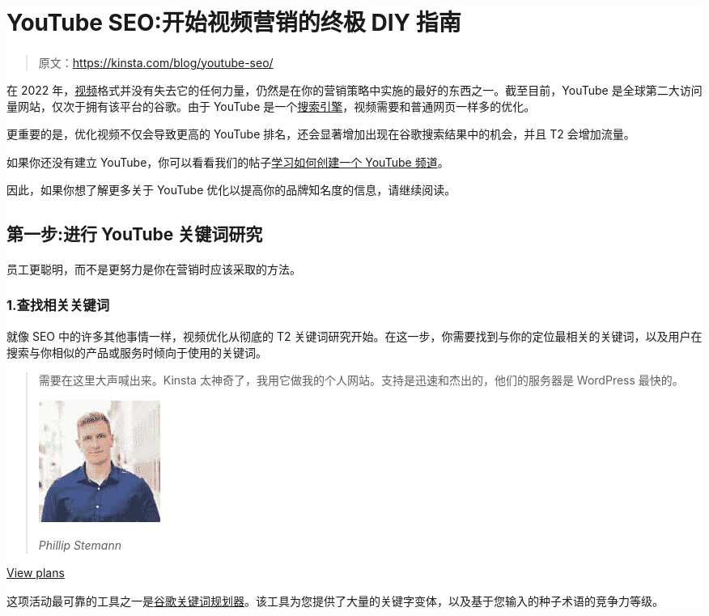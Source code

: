 # YouTube SEO:开始视频营销的终极 DIY 指南

> 原文：<https://kinsta.com/blog/youtube-seo/>

在 2022 年，[视频](https://kinsta.com/blog/video-hosting/)格式并没有失去它的任何力量，仍然是在你的营销策略中实施的最好的东西之一。截至目前，YouTube 是全球第二大访问量网站，仅次于拥有该平台的谷歌。由于 YouTube 是一个[搜索引擎](https://kinsta.com/blog/alternative-search-engines/)，视频需要和普通网页一样多的优化。

更重要的是，优化视频不仅会导致更高的 YouTube 排名，还会显著增加出现在谷歌搜索结果中的机会，并且 T2 会增加流量。

如果你还没有建立 YouTube，你可以看看我们的帖子[学习如何创建一个 YouTube 频道](https://kinsta.com/blog/how-to-create-a-youtube-channel/)。

因此，如果你想了解更多关于 YouTube 优化以提高你的品牌知名度的信息，请继续阅读。

## 第一步:进行 YouTube 关键词研究

员工更聪明，而不是更努力是你在营销时应该采取的方法。

### 1.查找相关关键词

就像 SEO 中的许多其他事情一样，视频优化从彻底的 T2 关键词研究开始。在这一步，你需要找到与你的定位最相关的关键词，以及用户在搜索与你相似的产品或服务时倾向于使用的关键词。





> 需要在这里大声喊出来。Kinsta 太神奇了，我用它做我的个人网站。支持是迅速和杰出的，他们的服务器是 WordPress 最快的。
> 
> <footer class="wp-block-kinsta-client-quote__footer">
> 
> ![A picture of Phillip Stemann looking into the camera wearing a blue button down shirt](img/12b77bdcd297e9bf069df2f3413ad833.png)
> 
> <cite class="wp-block-kinsta-client-quote__cite">Phillip Stemann</cite></footer>

[View plans](https://kinsta.com/plans/)

这项活动最可靠的工具之一是[谷歌关键词规划器](https://ads.google.com/home/tools/keyword-planner/)。该工具为您提供了大量的关键字变体，以及基于您输入的种子术语的竞争力等级。
